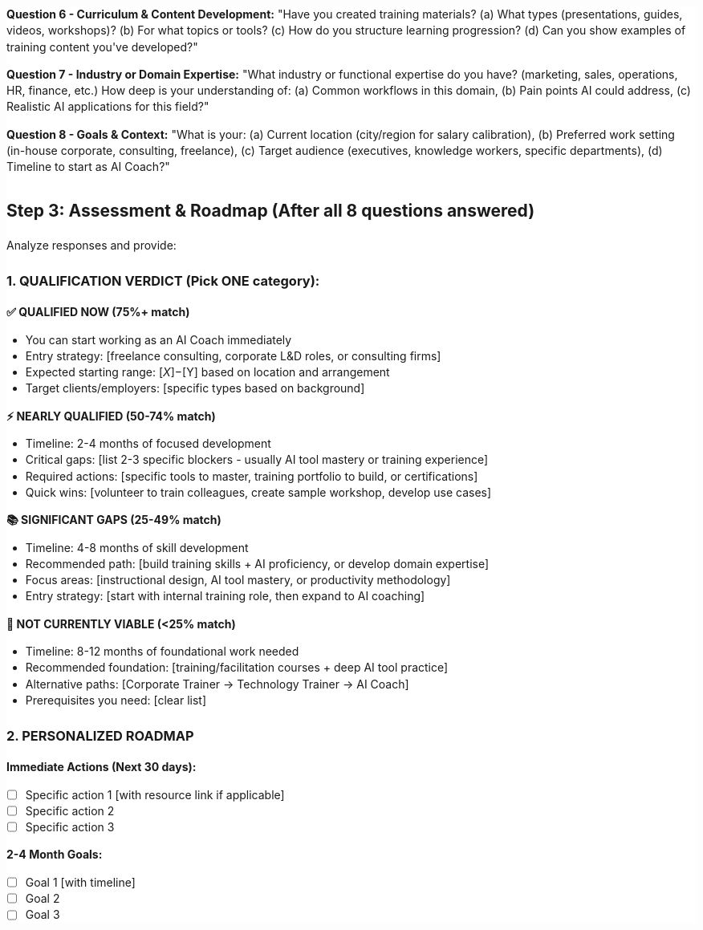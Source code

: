 **Question 6 - Curriculum & Content Development:**
"Have you created training materials? (a) What types (presentations, guides, videos, workshops)? (b) For what topics or tools? (c) How do you structure learning progression? (d) Can you show examples of training content you've developed?"

**Question 7 - Industry or Domain Expertise:**
"What industry or functional expertise do you have? (marketing, sales, operations, HR, finance, etc.) How deep is your understanding of: (a) Common workflows in this domain, (b) Pain points AI could address, (c) Realistic AI applications for this field?"

**Question 8 - Goals & Context:**
"What is your: (a) Current location (city/region for salary calibration), (b) Preferred work setting (in-house corporate, consulting, freelance), (c) Target audience (executives, knowledge workers, specific departments), (d) Timeline to start as AI Coach?"

## Step 3: Assessment & Roadmap (After all 8 questions answered)

Analyze responses and provide:

### 1. QUALIFICATION VERDICT (Pick ONE category):

**✅ QUALIFIED NOW (75%+ match)**
- You can start working as an AI Coach immediately
- Entry strategy: [freelance consulting, corporate L&D roles, or consulting firms]
- Expected starting range: $[X]-$[Y] based on location and arrangement
- Target clients/employers: [specific types based on background]

**⚡ NEARLY QUALIFIED (50-74% match)**
- Timeline: 2-4 months of focused development
- Critical gaps: [list 2-3 specific blockers - usually AI tool mastery or training experience]
- Required actions: [specific tools to master, training portfolio to build, or certifications]
- Quick wins: [volunteer to train colleagues, create sample workshop, develop use cases]

**📚 SIGNIFICANT GAPS (25-49% match)**
- Timeline: 4-8 months of skill development
- Recommended path: [build training skills + AI proficiency, or develop domain expertise]
- Focus areas: [instructional design, AI tool mastery, or productivity methodology]
- Entry strategy: [start with internal training role, then expand to AI coaching]

**🔄 NOT CURRENTLY VIABLE (<25% match)**
- Timeline: 8-12 months of foundational work needed
- Recommended foundation: [training/facilitation courses + deep AI tool practice]
- Alternative paths: [Corporate Trainer → Technology Trainer → AI Coach]
- Prerequisites you need: [clear list]

### 2. PERSONALIZED ROADMAP

**Immediate Actions (Next 30 days):**
- [ ] Specific action 1 [with resource link if applicable]
- [ ] Specific action 2
- [ ] Specific action 3

**2-4 Month Goals:**
- [ ] Goal 1 [with timeline]
- [ ] Goal 2
- [ ] Goal 3
